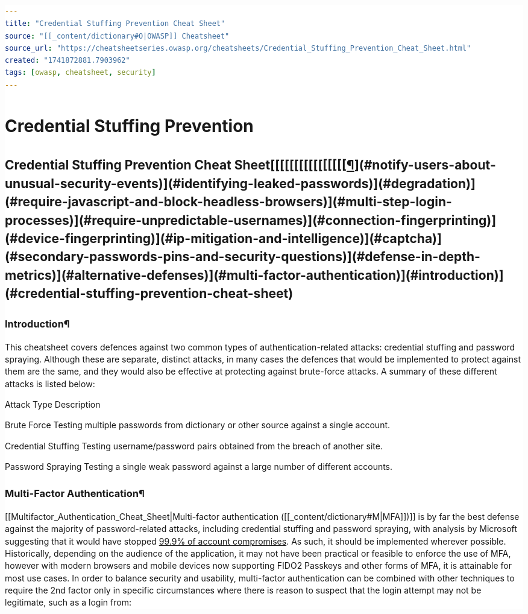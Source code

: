 ```yaml
---
title: "Credential Stuffing Prevention Cheat Sheet"
source: "[[_content/dictionary#O|OWASP]] Cheatsheet"
source_url: "https://cheatsheetseries.owasp.org/cheatsheets/Credential_Stuffing_Prevention_Cheat_Sheet.html"
created: "1741872881.7903962"
tags: [owasp, cheatsheet, security]
---
```

# Credential Stuffing Prevention

## Credential Stuffing Prevention Cheat Sheet[[[[[[[[[[[[[[[[[¶](#references)](#notify-users-about-unusual-security-events)](#identifying-leaked-passwords)](#degradation)](#require-javascript-and-block-headless-browsers)](#multi-step-login-processes)](#require-unpredictable-usernames)](#connection-fingerprinting)](#device-fingerprinting)](#ip-mitigation-and-intelligence)](#captcha)](#secondary-passwords-pins-and-security-questions)](#defense-in-depth-metrics)](#alternative-defenses)](#multi-factor-authentication)](#introduction)](#credential-stuffing-prevention-cheat-sheet)
### Introduction¶
This cheatsheet covers defences against two common types of authentication-related attacks: credential stuffing and password spraying. Although these are separate, distinct attacks, in many cases the defences that would be implemented to protect against them are the same, and they would also be effective at protecting against brute-force attacks.  A summary of these different attacks is listed below:

Attack Type
Description

Brute Force
Testing multiple passwords from dictionary or other source against a single account.

Credential Stuffing
Testing username/password pairs obtained from the breach of another site.

Password Spraying
Testing a single weak password against a large number of different accounts.

### Multi-Factor Authentication¶
[[Multifactor_Authentication_Cheat_Sheet|Multi-factor authentication ([[_content/dictionary#M|MFA]])]] is by far the best defense against the majority of password-related attacks, including credential stuffing and password spraying, with analysis by Microsoft suggesting that it would have stopped [99.9% of account compromises](https://techcommunity.microsoft.com/t5/Azure-Active-Directory-Identity/Your-Pa-word-doesn-t-matter/ba-p/731984). As such, it should be implemented wherever possible. Historically, depending on the audience of the application, it may not have been practical or feasible to enforce the use of MFA, however with modern browsers and mobile devices now supporting FIDO2 Passkeys and other forms of MFA, it is attainable for most use cases.
In order to balance security and usability, multi-factor authentication can be combined with other techniques to require the 2nd factor only in specific circumstances where there is reason to suspect that the login attempt may not be legitimate, such as a login from:
